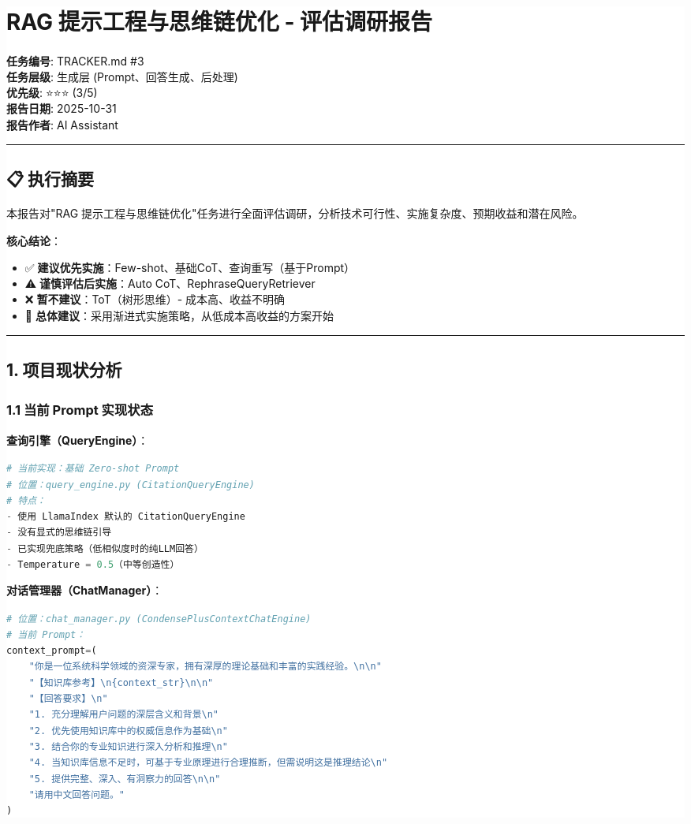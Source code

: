 # RAG 提示工程与思维链优化 - 评估调研报告

**任务编号**: TRACKER.md #3  
**任务层级**: 生成层 (Prompt、回答生成、后处理)  
**优先级**: ⭐⭐⭐ (3/5)  
**报告日期**: 2025-10-31  
**报告作者**: AI Assistant

---

## 📋 执行摘要

本报告对"RAG 提示工程与思维链优化"任务进行全面评估调研，分析技术可行性、实施复杂度、预期收益和潜在风险。

**核心结论**：
- ✅ **建议优先实施**：Few-shot、基础CoT、查询重写（基于Prompt）
- ⚠️ **谨慎评估后实施**：Auto CoT、RephraseQueryRetriever
- ❌ **暂不建议**：ToT（树形思维）- 成本高、收益不明确
- 🎯 **总体建议**：采用渐进式实施策略，从低成本高收益的方案开始

---

## 1. 项目现状分析

### 1.1 当前 Prompt 实现状态

**查询引擎（QueryEngine）**：
```python
# 当前实现：基础 Zero-shot Prompt
# 位置：query_engine.py (CitationQueryEngine)
# 特点：
- 使用 LlamaIndex 默认的 CitationQueryEngine
- 没有显式的思维链引导
- 已实现兜底策略（低相似度时的纯LLM回答）
- Temperature = 0.5（中等创造性）
```

**对话管理器（ChatManager）**：
```python
# 位置：chat_manager.py (CondensePlusContextChatEngine)
# 当前 Prompt：
context_prompt=(
    "你是一位系统科学领域的资深专家，拥有深厚的理论基础和丰富的实践经验。\n\n"
    "【知识库参考】\n{context_str}\n\n"
    "【回答要求】\n"
    "1. 充分理解用户问题的深层含义和背景\n"
    "2. 优先使用知识库中的权威信息作为基础\n"
    "3. 结合你的专业知识进行深入分析和推理\n"
    "4. 当知识库信息不足时，可基于专业原理进行合理推断，但需说明这是推理结论\n"
    "5. 提供完整、深入、有洞察力的回答\n\n"
    "请用中文回答问题。"
)
```
